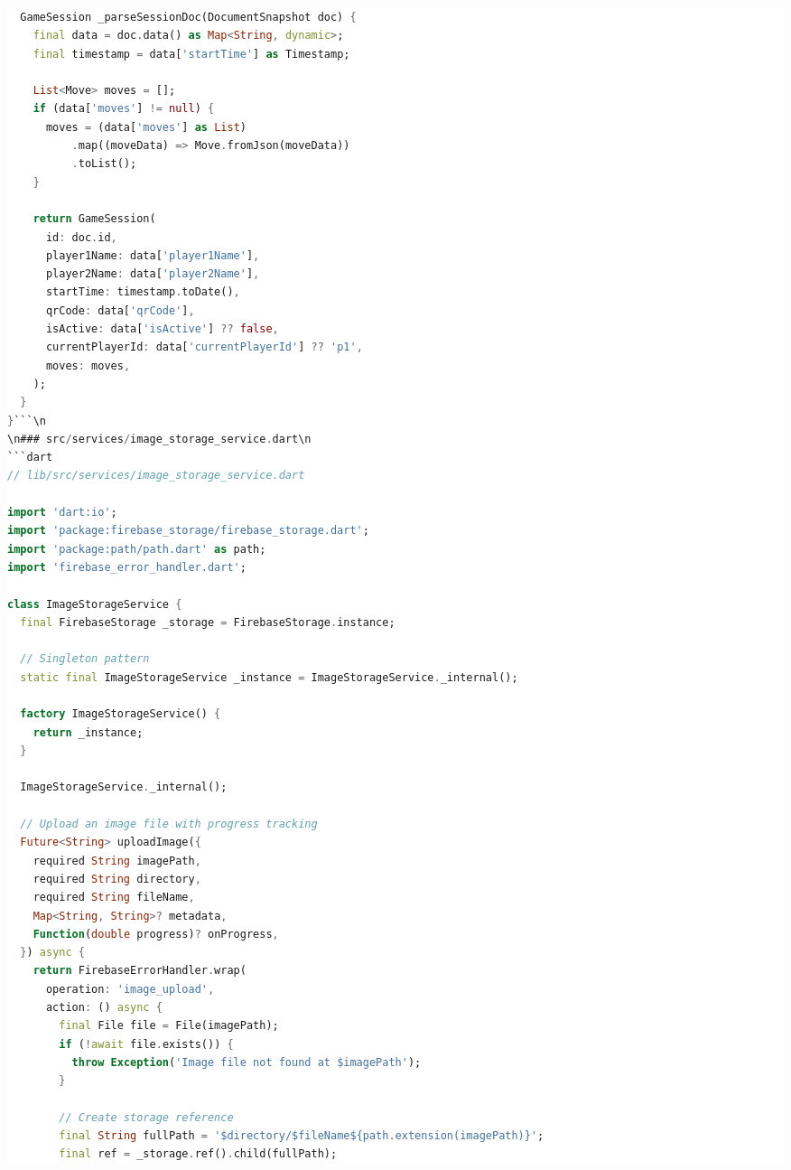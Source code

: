 ```dart
  GameSession _parseSessionDoc(DocumentSnapshot doc) {
    final data = doc.data() as Map<String, dynamic>;
    final timestamp = data['startTime'] as Timestamp;

    List<Move> moves = [];
    if (data['moves'] != null) {
      moves = (data['moves'] as List)
          .map((moveData) => Move.fromJson(moveData))
          .toList();
    }

    return GameSession(
      id: doc.id,
      player1Name: data['player1Name'],
      player2Name: data['player2Name'],
      startTime: timestamp.toDate(),
      qrCode: data['qrCode'],
      isActive: data['isActive'] ?? false,
      currentPlayerId: data['currentPlayerId'] ?? 'p1',
      moves: moves,
    );
  }
}```\n
\n### src/services/image_storage_service.dart\n
```dart
// lib/src/services/image_storage_service.dart

import 'dart:io';
import 'package:firebase_storage/firebase_storage.dart';
import 'package:path/path.dart' as path;
import 'firebase_error_handler.dart';

class ImageStorageService {
  final FirebaseStorage _storage = FirebaseStorage.instance;
  
  // Singleton pattern
  static final ImageStorageService _instance = ImageStorageService._internal();
  
  factory ImageStorageService() {
    return _instance;
  }
  
  ImageStorageService._internal();

  // Upload an image file with progress tracking
  Future<String> uploadImage({
    required String imagePath,
    required String directory,
    required String fileName,
    Map<String, String>? metadata,
    Function(double progress)? onProgress,
  }) async {
    return FirebaseErrorHandler.wrap(
      operation: 'image_upload',
      action: () async {
        final File file = File(imagePath);
        if (!await file.exists()) {
          throw Exception('Image file not found at $imagePath');
        }

        // Create storage reference
        final String fullPath = '$directory/$fileName${path.extension(imagePath)}';
        final ref = _storage.ref().child(fullPath);
```